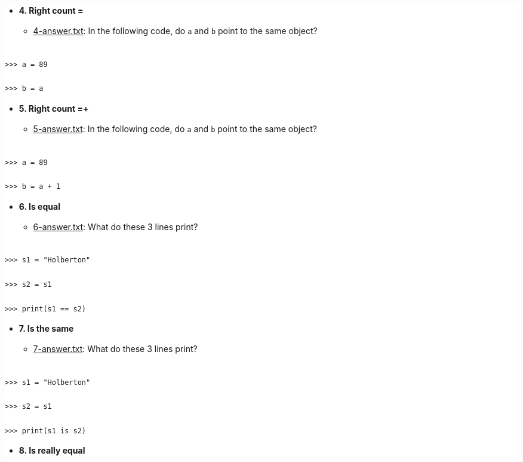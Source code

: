 

* **4. Right count =**

  * [4-answer.txt](./4-answer.txt): In the following code, do `a` and `b` point to the same object?
  
```

>>> a = 89

>>> b = a

```



* **5. Right count =+**

  * [5-answer.txt](./5-answer.txt): In the following code, do `a` and `b` point to the same object?
  
```

>>> a = 89

>>> b = a + 1

```



* **6. Is equal**

  * [6-answer.txt](./6-answer.txt): What do these 3 lines print?
  
```

>>> s1 = "Holberton"

>>> s2 = s1

>>> print(s1 == s2)

```



* **7. Is the same**

  * [7-answer.txt](./7-answer.txt): What do these 3 lines print?
  
```

>>> s1 = "Holberton"

>>> s2 = s1

>>> print(s1 is s2)

```



* **8. Is really equal**
